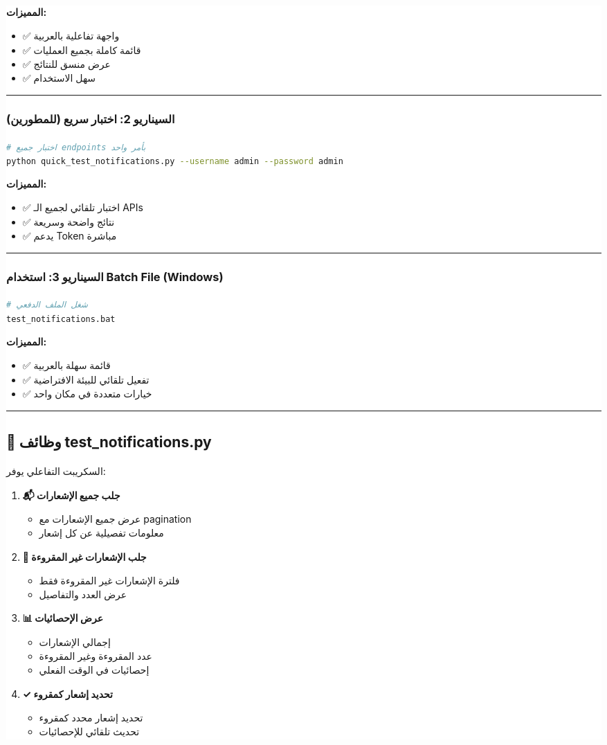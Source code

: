 **المميزات:**
- ✅ واجهة تفاعلية بالعربية
- ✅ قائمة كاملة بجميع العمليات
- ✅ عرض منسق للنتائج
- ✅ سهل الاستخدام

---

### السيناريو 2: اختبار سريع (للمطورين)

```bash
# اختبار جميع endpoints بأمر واحد
python quick_test_notifications.py --username admin --password admin
```

**المميزات:**
- ✅ اختبار تلقائي لجميع الـ APIs
- ✅ نتائج واضحة وسريعة
- ✅ يدعم Token مباشرة

---

### السيناريو 3: استخدام Batch File (Windows)

```bash
# شغل الملف الدفعي
test_notifications.bat
```

**المميزات:**
- ✅ قائمة سهلة بالعربية
- ✅ تفعيل تلقائي للبيئة الافتراضية
- ✅ خيارات متعددة في مكان واحد

---

## 🔧 وظائف test_notifications.py

السكريبت التفاعلي يوفر:

1. **📬 جلب جميع الإشعارات**
   - عرض جميع الإشعارات مع pagination
   - معلومات تفصيلية عن كل إشعار

2. **📩 جلب الإشعارات غير المقروءة**
   - فلترة الإشعارات غير المقروءة فقط
   - عرض العدد والتفاصيل

3. **📊 عرض الإحصائيات**
   - إجمالي الإشعارات
   - عدد المقروءة وغير المقروءة
   - إحصائيات في الوقت الفعلي

4. **✓ تحديد إشعار كمقروء**
   - تحديد إشعار محدد كمقروء
   - تحديث تلقائي للإحصائيات
